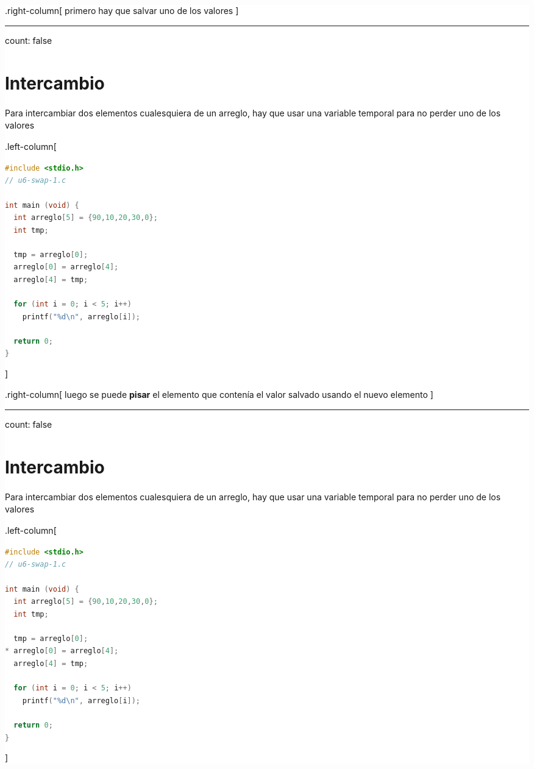 .right-column[
primero hay que salvar uno de los valores
]

---
count: false
# Intercambio


Para intercambiar dos elementos cualesquiera de un arreglo, hay que usar una variable temporal para no perder uno de los valores

.left-column[
```C
#include <stdio.h>
// u6-swap-1.c

int main (void) {
  int arreglo[5] = {90,10,20,30,0};
  int tmp;

  tmp = arreglo[0];
  arreglo[0] = arreglo[4];
  arreglo[4] = tmp;

  for (int i = 0; i < 5; i++)
    printf("%d\n", arreglo[i]);

  return 0;
}
```
]

.right-column[
luego se puede **pisar** el elemento que contenía el valor salvado usando el nuevo elemento
]

---
count: false
# Intercambio


Para intercambiar dos elementos cualesquiera de un arreglo, hay que usar una variable temporal para no perder uno de los valores

.left-column[
```C
#include <stdio.h>
// u6-swap-1.c

int main (void) {
  int arreglo[5] = {90,10,20,30,0};
  int tmp;

  tmp = arreglo[0];
* arreglo[0] = arreglo[4];
  arreglo[4] = tmp;

  for (int i = 0; i < 5; i++)
    printf("%d\n", arreglo[i]);

  return 0;
}
```
]